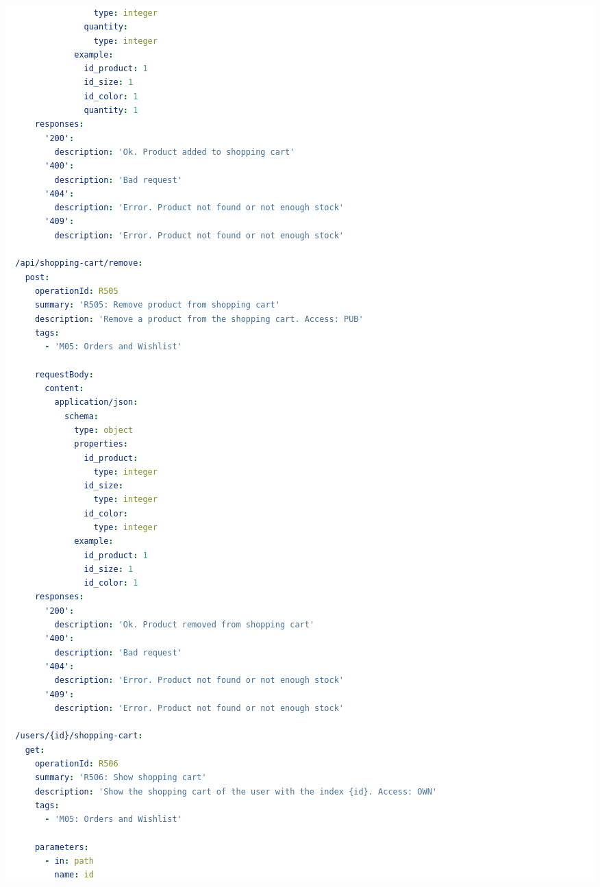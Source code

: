 ```yaml
                  type: integer
                quantity:
                  type: integer
              example:
                id_product: 1
                id_size: 1
                id_color: 1
                quantity: 1
      responses:
        '200':
          description: 'Ok. Product added to shopping cart'
        '400':
          description: 'Bad request'
        '404':
          description: 'Error. Product not found or not enough stock'
        '409':
          description: 'Error. Product not found or not enough stock'

  /api/shopping-cart/remove:
    post:
      operationId: R505
      summary: 'R505: Remove product from shopping cart'
      description: 'Remove a product from the shopping cart. Access: PUB'
      tags:
        - 'M05: Orders and Wishlist'

      requestBody:
        content:
          application/json:
            schema:
              type: object
              properties:
                id_product:
                  type: integer
                id_size:
                  type: integer
                id_color:
                  type: integer
              example:
                id_product: 1
                id_size: 1
                id_color: 1
      responses:
        '200':
          description: 'Ok. Product removed from shopping cart'
        '400':
          description: 'Bad request'
        '404':
          description: 'Error. Product not found or not enough stock'
        '409':
          description: 'Error. Product not found or not enough stock'

  /users/{id}/shopping-cart:
    get:
      operationId: R506
      summary: 'R506: Show shopping cart'
      description: 'Show the shopping cart of the user with the index {id}. Access: OWN'
      tags:
        - 'M05: Orders and Wishlist'

      parameters:
        - in: path
          name: id
```